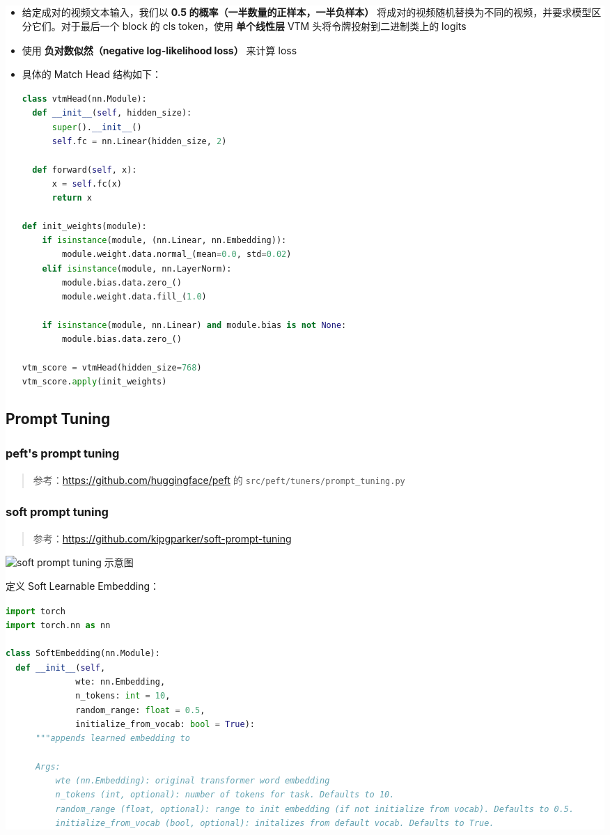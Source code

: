   - 给定成对的视频文本输入，我们以 **0.5 的概率（一半数量的正样本，一半负样本）** 将成对的视频随机替换为不同的视频，并要求模型区分它们。对于最后一个 block 的 cls token，使用 **单个线性层** VTM 头将令牌投射到二进制类上的 logits

  - 使用 **负对数似然（negative log-likelihood loss）** 来计算 loss

  - 具体的 Match Head 结构如下：
    ```python
    class vtmHead(nn.Module):
      def __init__(self, hidden_size):
          super().__init__()
          self.fc = nn.Linear(hidden_size, 2)
    
      def forward(self, x):
          x = self.fc(x)
          return x
    
    def init_weights(module):
        if isinstance(module, (nn.Linear, nn.Embedding)):
            module.weight.data.normal_(mean=0.0, std=0.02)
        elif isinstance(module, nn.LayerNorm):
            module.bias.data.zero_()
            module.weight.data.fill_(1.0)
    
        if isinstance(module, nn.Linear) and module.bias is not None:
            module.bias.data.zero_()
    
    vtm_score = vtmHead(hidden_size=768)
    vtm_score.apply(init_weights)
    ```


## Prompt Tuning

### peft's prompt tuning

> 参考：https://github.com/huggingface/peft 的 `src/peft/tuners/prompt_tuning.py`

```python

```



### soft prompt tuning

> 参考：https://github.com/kipgparker/soft-prompt-tuning

![soft prompt tuning 示意图](https://github.com/kipgparker/soft-prompt-tuning/raw/main/soft_embedding.png)

定义 Soft Learnable Embedding：

```python
import torch
import torch.nn as nn

class SoftEmbedding(nn.Module):
  def __init__(self, 
              wte: nn.Embedding,
              n_tokens: int = 10, 
              random_range: float = 0.5,
              initialize_from_vocab: bool = True):
      """appends learned embedding to 

      Args:
          wte (nn.Embedding): original transformer word embedding
          n_tokens (int, optional): number of tokens for task. Defaults to 10.
          random_range (float, optional): range to init embedding (if not initialize from vocab). Defaults to 0.5.
          initialize_from_vocab (bool, optional): initalizes from default vocab. Defaults to True.
```